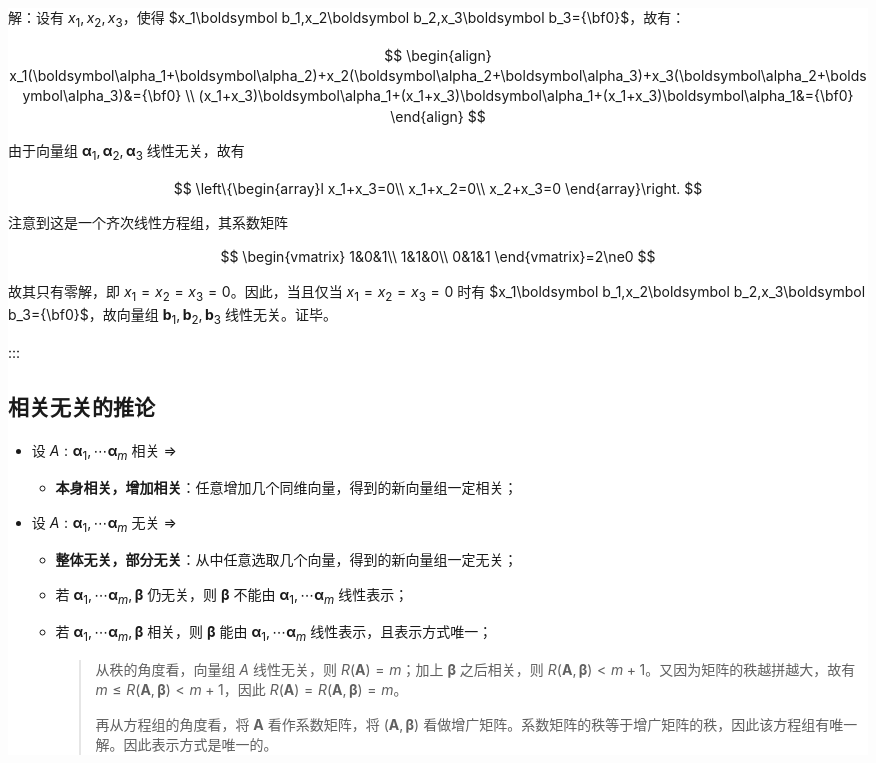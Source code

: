 解：设有 $x_1,x_2,x_3$，使得 $x_1\boldsymbol b_1,x_2\boldsymbol b_2,x_3\boldsymbol b_3={\bf0}$，故有：

$$
\begin{align}
x_1(\boldsymbol\alpha_1+\boldsymbol\alpha_2)+x_2(\boldsymbol\alpha_2+\boldsymbol\alpha_3)+x_3(\boldsymbol\alpha_2+\boldsymbol\alpha_3)&={\bf0} \\
(x_1+x_3)\boldsymbol\alpha_1+(x_1+x_3)\boldsymbol\alpha_1+(x_1+x_3)\boldsymbol\alpha_1&={\bf0}
\end{align}
$$

由于向量组 $\boldsymbol\alpha_1,\boldsymbol\alpha_2,\boldsymbol\alpha_3$ 线性无关，故有

$$
\left\{\begin{array}l
x_1+x_3=0\\
x_1+x_2=0\\
x_2+x_3=0
\end{array}\right.
$$

注意到这是一个齐次线性方程组，其系数矩阵

$$
\begin{vmatrix}
1&0&1\\
1&1&0\\
0&1&1
\end{vmatrix}=2\ne0
$$

故其只有零解，即 $x_1=x_2=x_3=0$。因此，当且仅当 $x_1=x_2=x_3=0$ 时有 $x_1\boldsymbol b_1,x_2\boldsymbol b_2,x_3\boldsymbol b_3={\bf0}$，故向量组 $\boldsymbol b_1,\boldsymbol b_2,\boldsymbol b_3$ 线性无关。证毕。

:::

## 相关无关的推论

- 设 $A:\boldsymbol\alpha_1,\cdots\boldsymbol\alpha_m$ 相关 $\Longrightarrow$

  - **本身相关，增加相关**：任意增加几个同维向量，得到的新向量组一定相关；

- 设 $A:\boldsymbol\alpha_1,\cdots\boldsymbol\alpha_m$ 无关 $\Longrightarrow$

  - **整体无关，部分无关**：从中任意选取几个向量，得到的新向量组一定无关；

  - 若 $\boldsymbol\alpha_1,\cdots\boldsymbol\alpha_m,\boldsymbol\beta$ 仍无关，则 $\boldsymbol\beta$ 不能由 $\boldsymbol\alpha_1,\cdots\boldsymbol\alpha_m$ 线性表示；

  - 若 $\boldsymbol\alpha_1,\cdots\boldsymbol\alpha_m,\boldsymbol\beta$ 相关，则 $\boldsymbol\beta$ 能由 $\boldsymbol\alpha_1,\cdots\boldsymbol\alpha_m$ 线性表示，且表示方式唯一；

    > 从秩的角度看，向量组 $A$ 线性无关，则 $R(\boldsymbol A)=m$；加上 $\boldsymbol \beta$ 之后相关，则 $R(\boldsymbol A,\boldsymbol\beta)<m+1$。又因为矩阵的秩越拼越大，故有 $m\le R(\boldsymbol A,\boldsymbol\beta)<m+1$，因此 $R(\boldsymbol A)=R(\boldsymbol A,\boldsymbol\beta)=m$。
    >
    > 再从方程组的角度看，将 $\boldsymbol A$ 看作系数矩阵，将 $(\boldsymbol A,\boldsymbol\beta)$ 看做增广矩阵。系数矩阵的秩等于增广矩阵的秩，因此该方程组有唯一解。因此表示方式是唯一的。
